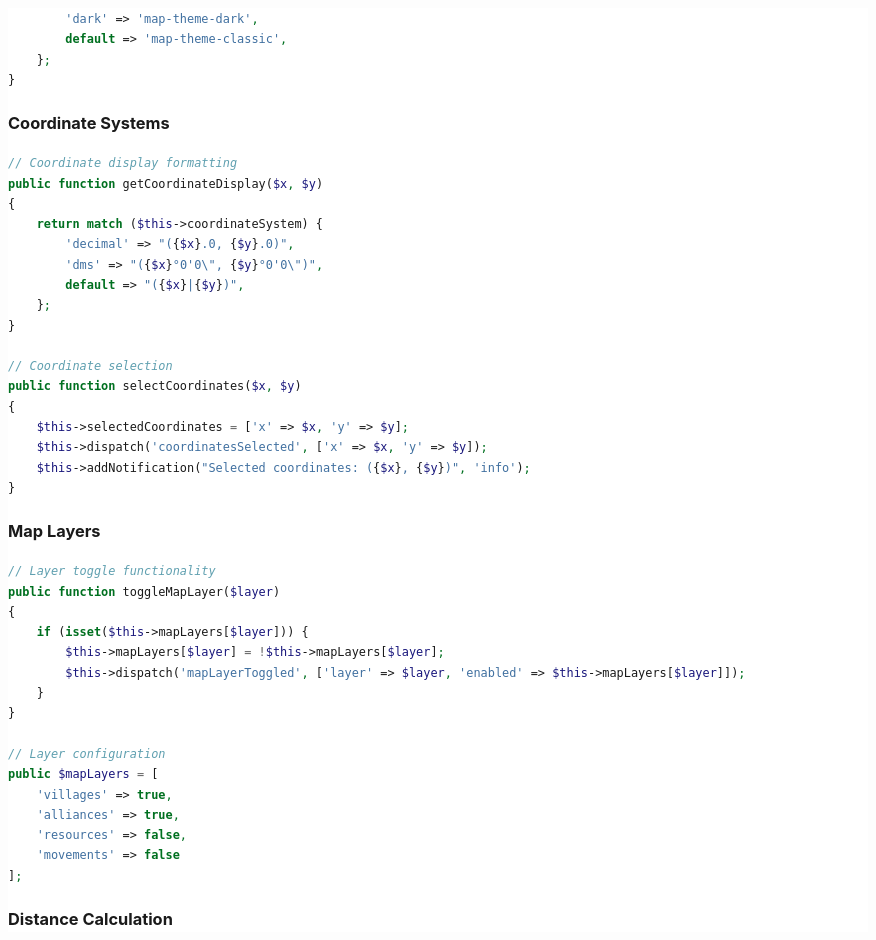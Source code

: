 ```php
        'dark' => 'map-theme-dark',
        default => 'map-theme-classic',
    };
}
```

### Coordinate Systems

```php
// Coordinate display formatting
public function getCoordinateDisplay($x, $y)
{
    return match ($this->coordinateSystem) {
        'decimal' => "({$x}.0, {$y}.0)",
        'dms' => "({$x}°0'0\", {$y}°0'0\")",
        default => "({$x}|{$y})",
    };
}

// Coordinate selection
public function selectCoordinates($x, $y)
{
    $this->selectedCoordinates = ['x' => $x, 'y' => $y];
    $this->dispatch('coordinatesSelected', ['x' => $x, 'y' => $y]);
    $this->addNotification("Selected coordinates: ({$x}, {$y})", 'info');
}
```

### Map Layers

```php
// Layer toggle functionality
public function toggleMapLayer($layer)
{
    if (isset($this->mapLayers[$layer])) {
        $this->mapLayers[$layer] = !$this->mapLayers[$layer];
        $this->dispatch('mapLayerToggled', ['layer' => $layer, 'enabled' => $this->mapLayers[$layer]]);
    }
}

// Layer configuration
public $mapLayers = [
    'villages' => true,
    'alliances' => true,
    'resources' => false,
    'movements' => false
];
```

### Distance Calculation

